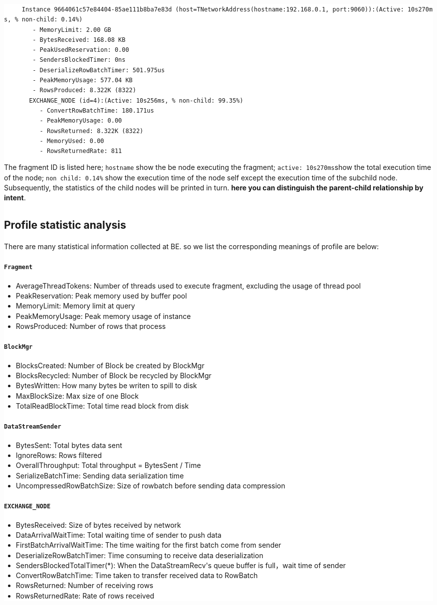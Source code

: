  ```
      Instance 9664061c57e84404-85ae111b8ba7e83d (host=TNetworkAddress(hostname:192.168.0.1, port:9060)):(Active: 10s270ms, % non-child: 0.14%)
         - MemoryLimit: 2.00 GB
         - BytesReceived: 168.08 KB
         - PeakUsedReservation: 0.00 
         - SendersBlockedTimer: 0ns
         - DeserializeRowBatchTimer: 501.975us
         - PeakMemoryUsage: 577.04 KB
         - RowsProduced: 8.322K (8322)
        EXCHANGE_NODE (id=4):(Active: 10s256ms, % non-child: 99.35%)
           - ConvertRowBatchTime: 180.171us
           - PeakMemoryUsage: 0.00 
           - RowsReturned: 8.322K (8322)
           - MemoryUsed: 0.00 
           - RowsReturnedRate: 811
```
The fragment ID is listed here; ``` hostname ``` show the be node executing the fragment; ```active: 10s270ms```show the total execution time of the node;  ```non child: 0.14%``` show the execution time of the node self except the execution time of the subchild node. Subsequently, the statistics of the child nodes will be printed in turn. **here you can distinguish the parent-child relationship by intent**.

## Profile statistic analysis

There are many statistical information collected at BE.  so we list the corresponding meanings of profile are below:

#### `Fragment`
   - AverageThreadTokens: Number of threads used to execute fragment, excluding the usage of thread pool
   - PeakReservation: Peak memory used by buffer pool
   - MemoryLimit: Memory limit at query
   - PeakMemoryUsage: Peak memory usage of instance
   - RowsProduced: Number of rows that process

#### `BlockMgr`
  - BlocksCreated: Number of Block be created by BlockMgr
  - BlocksRecycled: Number of Block be recycled by BlockMgr
  - BytesWritten: How many bytes be writen to spill to disk
  - MaxBlockSize: Max size of one Block
  - TotalReadBlockTime: Total time read block from disk

#### `DataStreamSender`
 - BytesSent: Total bytes data sent
 - IgnoreRows: Rows filtered
 - OverallThroughput: Total throughput = BytesSent / Time
 - SerializeBatchTime: Sending data serialization time
 - UncompressedRowBatchSize: Size of rowbatch before sending data compression

#### `EXCHANGE_NODE`
  - BytesReceived: Size of bytes received by network
  - DataArrivalWaitTime: Total waiting time of sender to push data 
  - FirstBatchArrivalWaitTime: The time waiting for the first batch come from sender
  - DeserializeRowBatchTimer: Time consuming to receive data deserialization
  - SendersBlockedTotalTimer(*): When the DataStreamRecv's queue buffer is full，wait time of sender
  - ConvertRowBatchTime: Time taken to transfer received data to RowBatch
  - RowsReturned: Number of receiving rows
  - RowsReturnedRate: Rate of rows received

